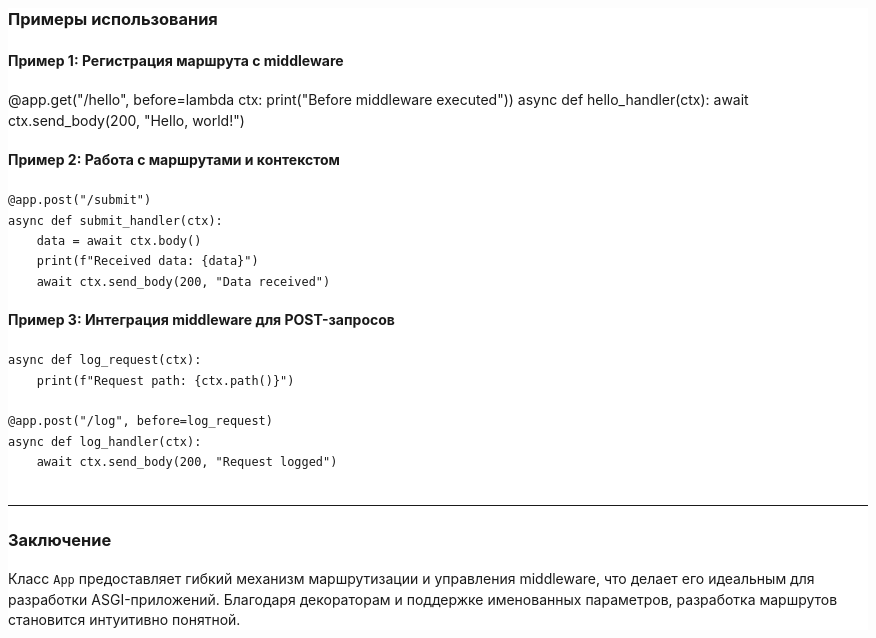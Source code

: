 ### Примеры использования

#### Пример 1: Регистрация маршрута с middleware

@app.get("/hello", before=lambda ctx: print("Before middleware executed")) async def hello_handler(ctx):     await ctx.send_body(200, "Hello, world!")

#### Пример 2: Работа с маршрутами и контекстом

```
@app.post("/submit") 
async def submit_handler(ctx):     
	data = await ctx.body()     
	print(f"Received data: {data}")     
	await ctx.send_body(200, "Data received")
````

#### Пример 3: Интеграция middleware для POST-запросов

```
async def log_request(ctx):     
	print(f"Request path: {ctx.path()}")  
	
@app.post("/log", before=log_request) 
async def log_handler(ctx):     
	await ctx.send_body(200, "Request logged")
	
```

---
### Заключение

Класс `App` предоставляет гибкий механизм маршрутизации и управления middleware, что делает его идеальным для разработки ASGI-приложений. Благодаря декораторам и поддержке именованных параметров, разработка маршрутов становится интуитивно понятной.
